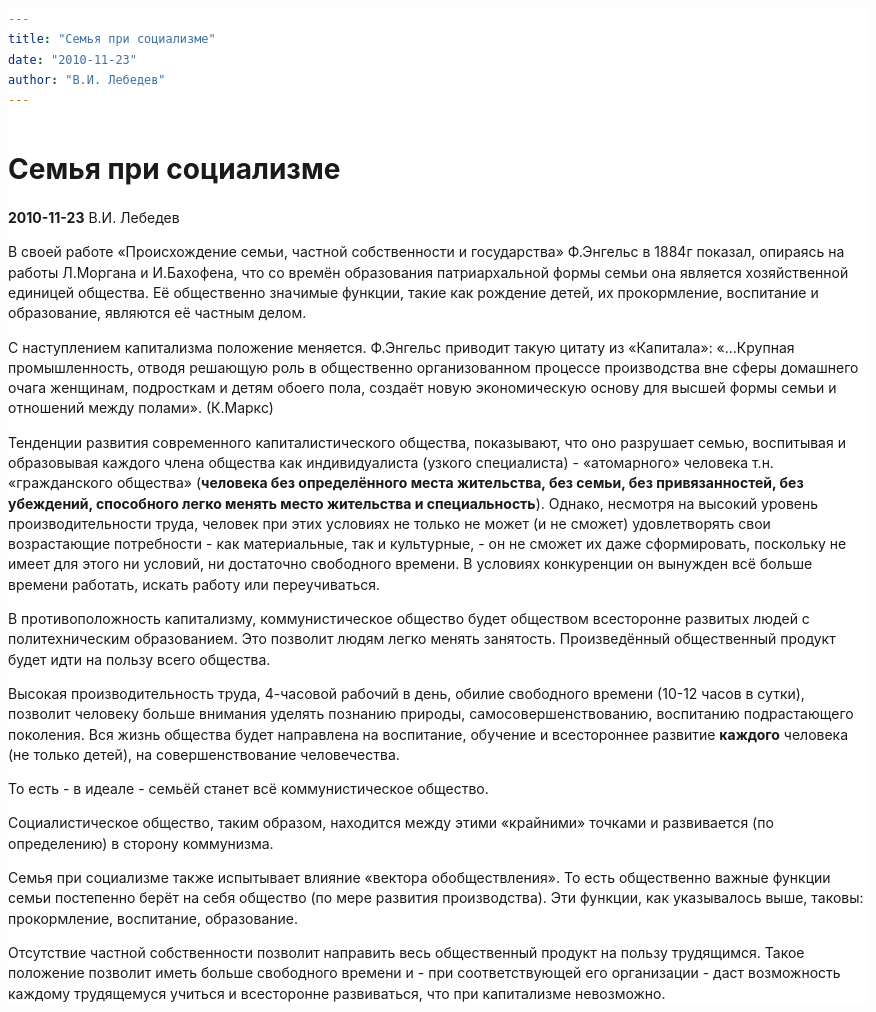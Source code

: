 ```yaml
---
title: "Семья при социализме"
date: "2010-11-23"
author: "В.И. Лебедев"
---
```


# Семья при социализме

**2010-11-23** В.И. Лебедев

В своей работе «Происхождение семьи, частной собственности и государства» Ф.Энгельс в 1884г показал, опираясь на работы Л.Моргана и И.Бахофена, что со времён образования патриархальной формы семьи она является хозяйственной единицей общества. Её общественно значимые функции, такие как рождение детей, их прокормление, воспитание и образование, являются её частным делом.

С наступлением капитализма положение меняется. Ф.Энгельс приводит такую цитату из «Капитала»: «...Крупная промышленность, отводя решающую роль в общественно организованном процессе производства вне сферы домашнего очага женщинам, подросткам и детям обоего пола, создаёт новую экономическую основу для высшей формы семьи и отношений между полами». (К.Маркс)

Тенденции развития современного капиталистического общества, показывают, что оно разрушает семью, воспитывая и образовывая каждого члена общества как индивидуалиста (узкого специалиста) - «атомарного» человека т.н. «гражданского общества» (**человека без определённого места жительства, без семьи, без привязанностей, без убеждений, способного легко менять место жительства и специальность**). Однако, несмотря на высокий уровень производительности труда, человек при этих условиях не только не может (и не сможет) удовлетворять свои возрастающие потребности - как материальные, так и культурные, - он не сможет их даже сформировать, поскольку не имеет для этого ни условий, ни достаточно свободного времени. В условиях конкуренции он вынужден всё больше времени работать, искать работу или переучиваться.

В противоположность капитализму, коммунистическое общество будет обществом всесторонне развитых людей с политехническим образованием. Это позволит людям легко менять занятость. Произведённый общественный продукт будет идти на пользу всего общества.

Высокая производительность труда, 4-часовой рабочий в день, обилие свободного времени (10-12 часов в сутки), позволит человеку больше внимания уделять познанию природы, самосовершенствованию, воспитанию подрастающего поколения. Вся жизнь общества будет направлена на воспитание, обучение и всестороннее развитие **каждого** человека (не только детей), на совершенствование человечества.

То есть - в идеале - семьёй станет всё коммунистическое общество.

Социалистическое общество, таким образом, находится между этими «крайними» точками и развивается (по определению) в сторону коммунизма.

Семья при социализме также испытывает влияние «вектора обобществления». То есть общественно важные функции семьи постепенно берёт на себя общество (по мере развития производства). Эти функции, как указывалось выше, таковы: прокормление, воспитание, образование.

Отсутствие частной собственности позволит направить весь общественный продукт на пользу трудящимся. Такое положение позволит иметь больше свободного времени и - при соответствующей его организации - даст возможность каждому трудящемуся учиться и всесторонне развиваться, что при капитализме невозможно.
